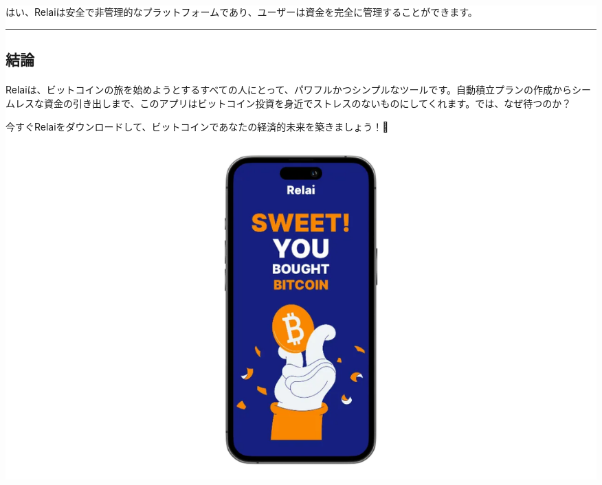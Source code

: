 はい、Relaiは安全で非管理的なプラットフォームであり、ユーザーは資金を完全に管理することができます。

---
## 結論

Relaiは、ビットコインの旅を始めようとするすべての人にとって、パワフルかつシンプルなツールです。自動積立プランの作成からシームレスな資金の引き出しまで、このアプリはビットコイン投資を身近でストレスのないものにしてくれます。では、なぜ待つのか？

今すぐRelaiをダウンロードして、ビットコインであなたの経済的未来を築きましょう！🚀

![RELAI-APP](assets/en/04.webp)